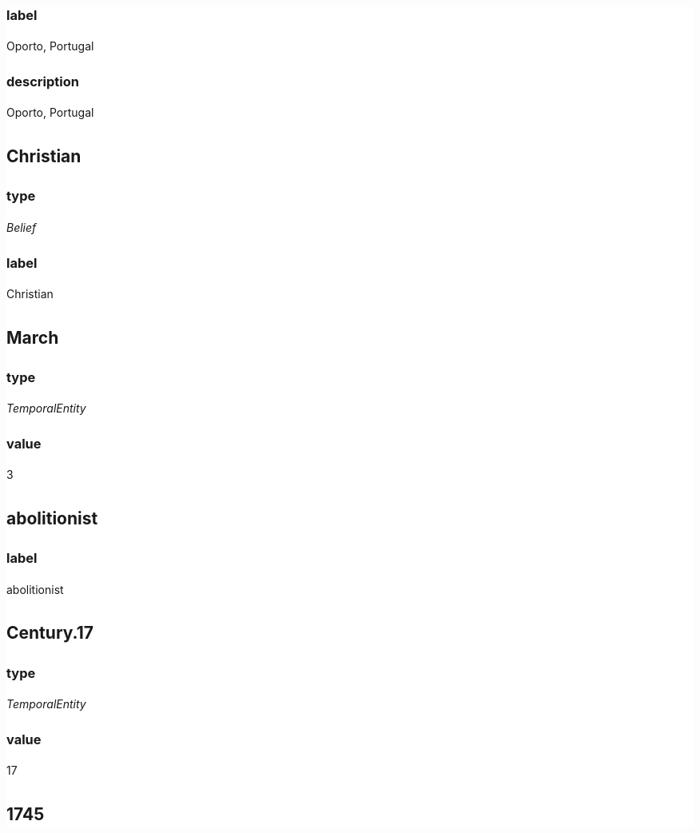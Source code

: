 ### label


Oporto, Portugal

### description


Oporto, Portugal

## Christian

### type


*Belief*

### label


Christian

## March

### type


*TemporalEntity*

### value


3

## abolitionist

### label


abolitionist

## Century.17

### type


*TemporalEntity*

### value


17

## 1745
